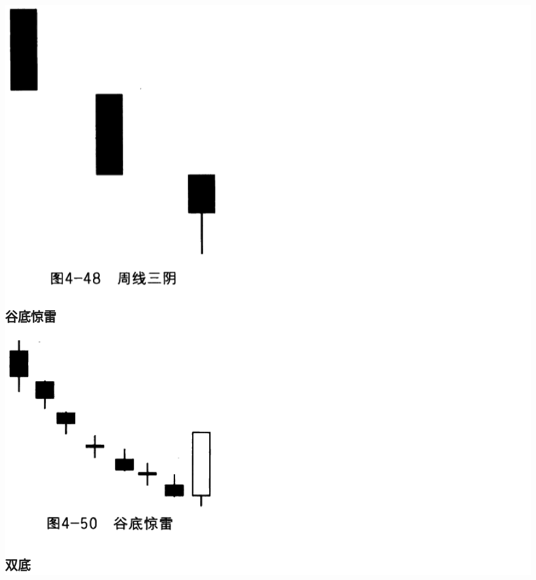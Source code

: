 ![image](/images/invest/cmckxjsjy-4-48.png)

## 谷底惊雷
![image](/images/invest/cmckxjsjy-4-50.png)

## 双底
